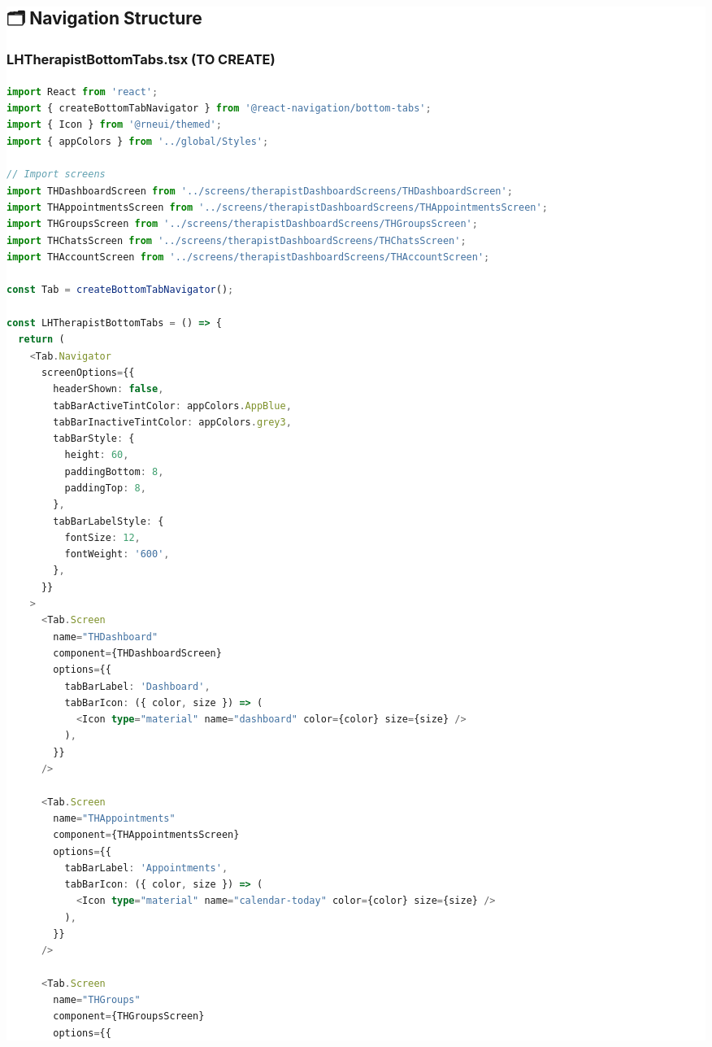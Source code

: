 ## 🗂️ **Navigation Structure**

### **LHTherapistBottomTabs.tsx** (TO CREATE)

```typescript
import React from 'react';
import { createBottomTabNavigator } from '@react-navigation/bottom-tabs';
import { Icon } from '@rneui/themed';
import { appColors } from '../global/Styles';

// Import screens
import THDashboardScreen from '../screens/therapistDashboardScreens/THDashboardScreen';
import THAppointmentsScreen from '../screens/therapistDashboardScreens/THAppointmentsScreen';
import THGroupsScreen from '../screens/therapistDashboardScreens/THGroupsScreen';
import THChatsScreen from '../screens/therapistDashboardScreens/THChatsScreen';
import THAccountScreen from '../screens/therapistDashboardScreens/THAccountScreen';

const Tab = createBottomTabNavigator();

const LHTherapistBottomTabs = () => {
  return (
    <Tab.Navigator
      screenOptions={{
        headerShown: false,
        tabBarActiveTintColor: appColors.AppBlue,
        tabBarInactiveTintColor: appColors.grey3,
        tabBarStyle: {
          height: 60,
          paddingBottom: 8,
          paddingTop: 8,
        },
        tabBarLabelStyle: {
          fontSize: 12,
          fontWeight: '600',
        },
      }}
    >
      <Tab.Screen
        name="THDashboard"
        component={THDashboardScreen}
        options={{
          tabBarLabel: 'Dashboard',
          tabBarIcon: ({ color, size }) => (
            <Icon type="material" name="dashboard" color={color} size={size} />
          ),
        }}
      />
      
      <Tab.Screen
        name="THAppointments"
        component={THAppointmentsScreen}
        options={{
          tabBarLabel: 'Appointments',
          tabBarIcon: ({ color, size }) => (
            <Icon type="material" name="calendar-today" color={color} size={size} />
          ),
        }}
      />
      
      <Tab.Screen
        name="THGroups"
        component={THGroupsScreen}
        options={{
```